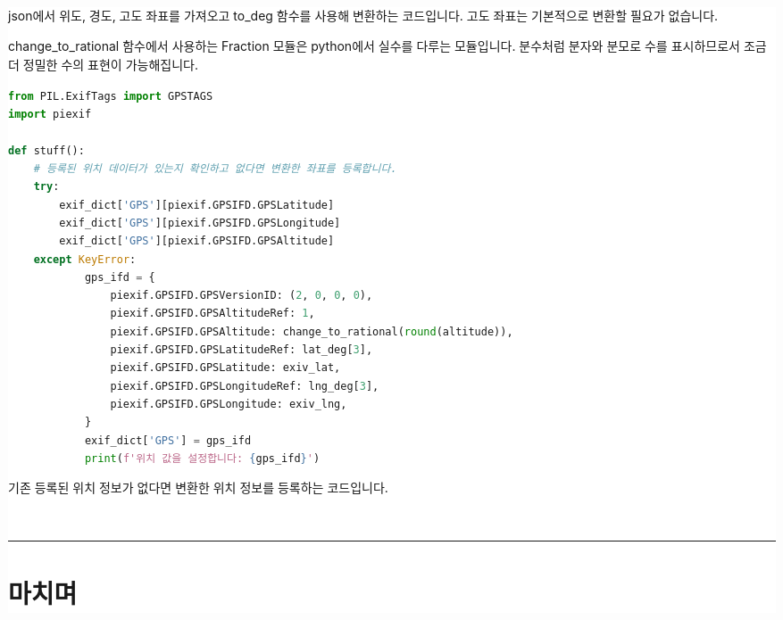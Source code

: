 json에서 위도, 경도, 고도 좌표를 가져오고 to_deg 함수를 사용해 변환하는 코드입니다.
고도 좌표는 기본적으로 변환할 필요가 없습니다.

change_to_rational 함수에서 사용하는 Fraction 모듈은 python에서 실수를 다루는 모듈입니다.
분수처럼 분자와 분모로 수를 표시하므로서 조금 더 정밀한 수의 표현이 가능해집니다.

```python
from PIL.ExifTags import GPSTAGS
import piexif

def stuff():
    # 등록된 위치 데이터가 있는지 확인하고 없다면 변환한 좌표를 등록합니다.
    try:
        exif_dict['GPS'][piexif.GPSIFD.GPSLatitude]
        exif_dict['GPS'][piexif.GPSIFD.GPSLongitude]
        exif_dict['GPS'][piexif.GPSIFD.GPSAltitude]
    except KeyError:
            gps_ifd = {
                piexif.GPSIFD.GPSVersionID: (2, 0, 0, 0),
                piexif.GPSIFD.GPSAltitudeRef: 1,
                piexif.GPSIFD.GPSAltitude: change_to_rational(round(altitude)),
                piexif.GPSIFD.GPSLatitudeRef: lat_deg[3],
                piexif.GPSIFD.GPSLatitude: exiv_lat,
                piexif.GPSIFD.GPSLongitudeRef: lng_deg[3],
                piexif.GPSIFD.GPSLongitude: exiv_lng,
            }
            exif_dict['GPS'] = gps_ifd
            print(f'위치 값을 설정합니다: {gps_ifd}')
```

기존 등록된 위치 정보가 없다면 변환한 위치 정보를 등록하는 코드입니다.

<br>

***

# 마치며
